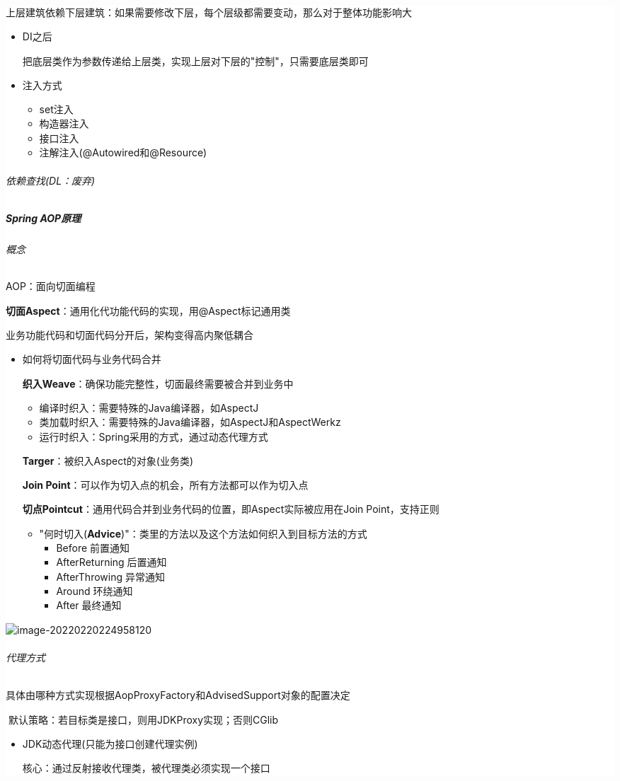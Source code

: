   上层建筑依赖下层建筑：如果需要修改下层，每个层级都需要变动，那么对于整体功能影响大

* DI之后

  把底层类作为参数传递给上层类，实现上层对下层的"控制"，只需要底层类即可

* 注入方式

  * set注入
  * 构造器注入
  * 接口注入
  * 注解注入(@Autowired和@Resource)

###### 依赖查找(DL：废弃)

##### Spring AOP原理

###### 概念

AOP：面向切面编程

**切面Aspect**：通用化代功能代码的实现，用@Aspect标记通用类

业务功能代码和切面代码分开后，架构变得高内聚低耦合

* 如何将切面代码与业务代码合并

  **织入Weave**：确保功能完整性，切面最终需要被合并到业务中

  * 编译时织入：需要特殊的Java编译器，如AspectJ
  * 类加载时织入：需要特殊的Java编译器，如AspectJ和AspectWerkz
  * 运行时织入：Spring采用的方式，通过动态代理方式

  **Targer**：被织入Aspect的对象(业务类)

  **Join Point**：可以作为切入点的机会，所有方法都可以作为切入点

  **切点Pointcut**：通用代码合并到业务代码的位置，即Aspect实际被应用在Join Point，支持正则

  * "何时切入(**Advice**)"：类里的方法以及这个方法如何织入到目标方法的方式
    * Before 前置通知
    * AfterReturning 后置通知
    * AfterThrowing 异常通知
    * Around 环绕通知
    * After 最终通知

  

  



![image-20220220224958120](C:\Users\Administrator\Desktop\interview\aop概念.png)

###### 代理方式

​	具体由哪种方式实现根据AopProxyFactory和AdvisedSupport对象的配置决定

​	默认策略：若目标类是接口，则用JDKProxy实现；否则CGlib 

* JDK动态代理(只能为接口创建代理实例)

  核心：通过反射接收代理类，被代理类必须实现一个接口
